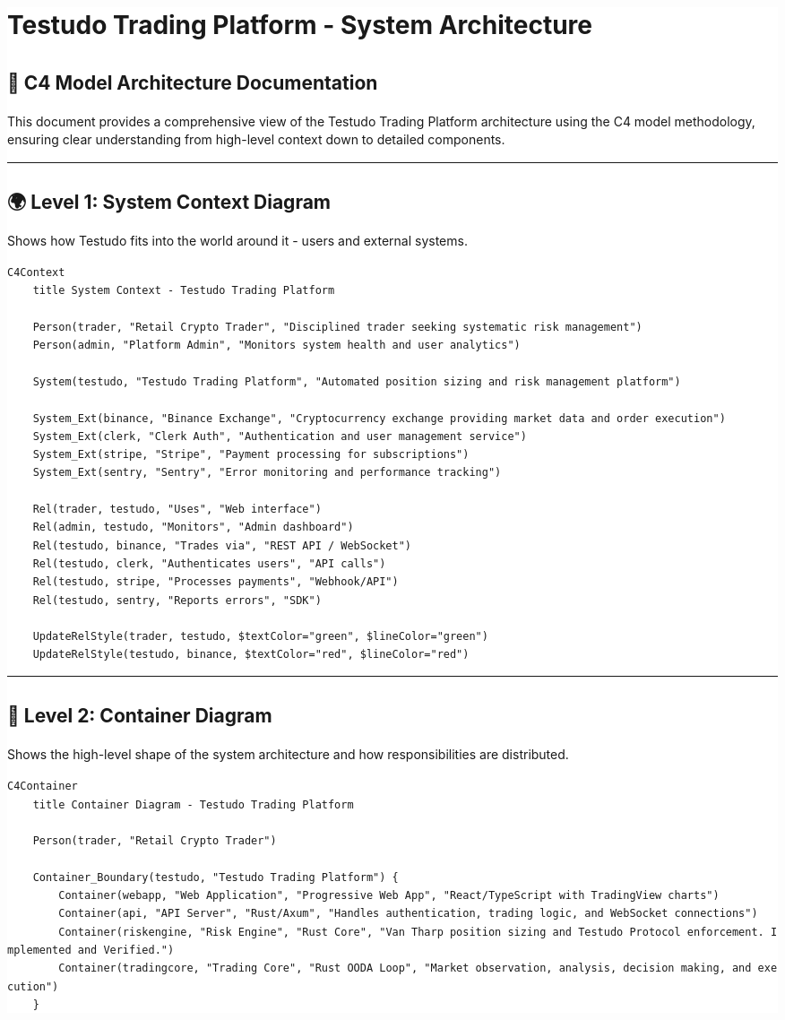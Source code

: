 # Testudo Trading Platform - System Architecture

## 📐 C4 Model Architecture Documentation

This document provides a comprehensive view of the Testudo Trading Platform architecture using the C4 model methodology, ensuring clear understanding from high-level context down to detailed components.

---

## 🌍 Level 1: System Context Diagram

Shows how Testudo fits into the world around it - users and external systems.

```mermaid
C4Context
    title System Context - Testudo Trading Platform
    
    Person(trader, "Retail Crypto Trader", "Disciplined trader seeking systematic risk management")
    Person(admin, "Platform Admin", "Monitors system health and user analytics")
    
    System(testudo, "Testudo Trading Platform", "Automated position sizing and risk management platform")
    
    System_Ext(binance, "Binance Exchange", "Cryptocurrency exchange providing market data and order execution")
    System_Ext(clerk, "Clerk Auth", "Authentication and user management service")
    System_Ext(stripe, "Stripe", "Payment processing for subscriptions")
    System_Ext(sentry, "Sentry", "Error monitoring and performance tracking")
    
    Rel(trader, testudo, "Uses", "Web interface")
    Rel(admin, testudo, "Monitors", "Admin dashboard")
    Rel(testudo, binance, "Trades via", "REST API / WebSocket")
    Rel(testudo, clerk, "Authenticates users", "API calls")
    Rel(testudo, stripe, "Processes payments", "Webhook/API")
    Rel(testudo, sentry, "Reports errors", "SDK")
    
    UpdateRelStyle(trader, testudo, $textColor="green", $lineColor="green")
    UpdateRelStyle(testudo, binance, $textColor="red", $lineColor="red")
```

---

## 🏢 Level 2: Container Diagram

Shows the high-level shape of the system architecture and how responsibilities are distributed.

```mermaid
C4Container
    title Container Diagram - Testudo Trading Platform
    
    Person(trader, "Retail Crypto Trader")
    
    Container_Boundary(testudo, "Testudo Trading Platform") {
        Container(webapp, "Web Application", "Progressive Web App", "React/TypeScript with TradingView charts")
        Container(api, "API Server", "Rust/Axum", "Handles authentication, trading logic, and WebSocket connections")
        Container(riskengine, "Risk Engine", "Rust Core", "Van Tharp position sizing and Testudo Protocol enforcement. Implemented and Verified.")
        Container(tradingcore, "Trading Core", "Rust OODA Loop", "Market observation, analysis, decision making, and execution")
    }
```
